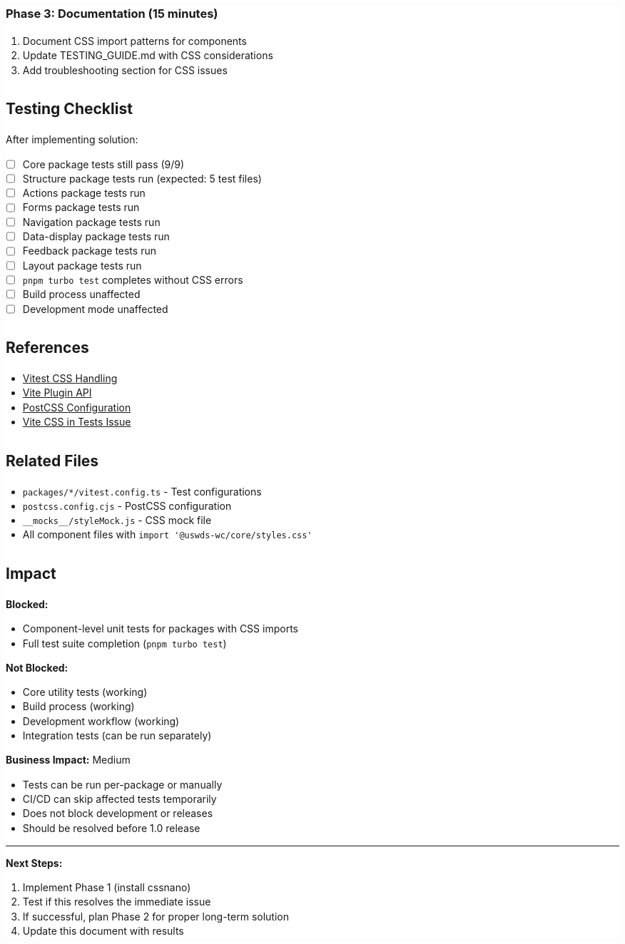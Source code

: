 ### Phase 3: Documentation (15 minutes)
1. Document CSS import patterns for components
2. Update TESTING_GUIDE.md with CSS considerations
3. Add troubleshooting section for CSS issues

## Testing Checklist

After implementing solution:
- [ ] Core package tests still pass (9/9)
- [ ] Structure package tests run (expected: 5 test files)
- [ ] Actions package tests run
- [ ] Forms package tests run
- [ ] Navigation package tests run
- [ ] Data-display package tests run
- [ ] Feedback package tests run
- [ ] Layout package tests run
- [ ] `pnpm turbo test` completes without CSS errors
- [ ] Build process unaffected
- [ ] Development mode unaffected

## References

- [Vitest CSS Handling](https://vitest.dev/guide/features.html#css)
- [Vite Plugin API](https://vitejs.dev/guide/api-plugin.html)
- [PostCSS Configuration](https://github.com/postcss/postcss#usage)
- [Vite CSS in Tests Issue](https://github.com/vitest-dev/vitest/issues/2834)

## Related Files

- `packages/*/vitest.config.ts` - Test configurations
- `postcss.config.cjs` - PostCSS configuration
- `__mocks__/styleMock.js` - CSS mock file
- All component files with `import '@uswds-wc/core/styles.css'`

## Impact

**Blocked:**
- Component-level unit tests for packages with CSS imports
- Full test suite completion (`pnpm turbo test`)

**Not Blocked:**
- Core utility tests (working)
- Build process (working)
- Development workflow (working)
- Integration tests (can be run separately)

**Business Impact:** Medium
- Tests can be run per-package or manually
- CI/CD can skip affected tests temporarily
- Does not block development or releases
- Should be resolved before 1.0 release

---

**Next Steps:**
1. Implement Phase 1 (install cssnano)
2. Test if this resolves the immediate issue
3. If successful, plan Phase 2 for proper long-term solution
4. Update this document with results
